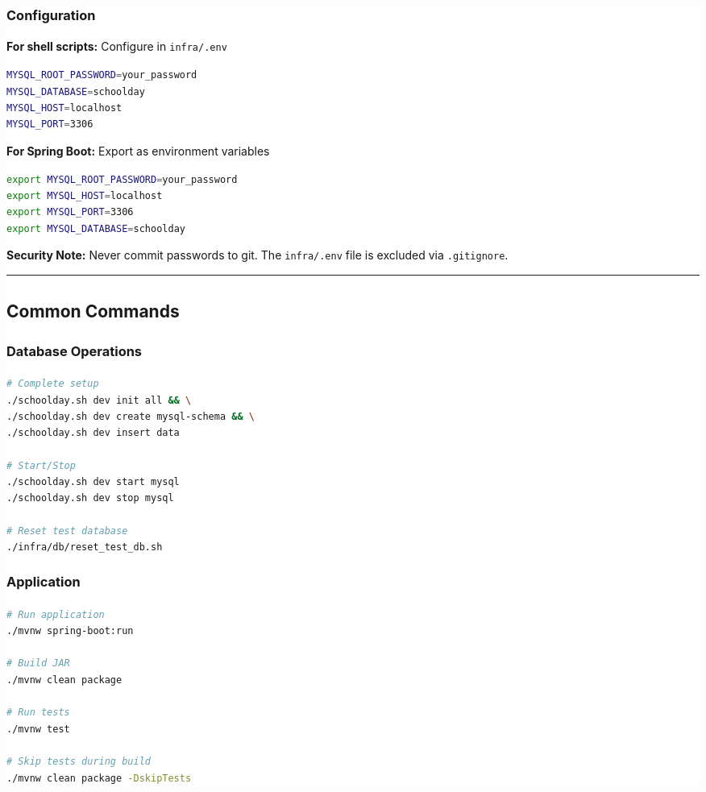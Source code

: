 ### Configuration

**For shell scripts:** Configure in `infra/.env`
```bash
MYSQL_ROOT_PASSWORD=your_password
MYSQL_DATABASE=schoolday
MYSQL_HOST=localhost
MYSQL_PORT=3306
```

**For Spring Boot:** Export as environment variables
```bash
export MYSQL_ROOT_PASSWORD=your_password
export MYSQL_HOST=localhost
export MYSQL_PORT=3306
export MYSQL_DATABASE=schoolday
```

**Security Note:** Never commit passwords to git. The `infra/.env` file is excluded via `.gitignore`.

---

## Common Commands

### Database Operations
```bash
# Complete setup
./schoolday.sh dev init all && \
./schoolday.sh dev create mysql-schema && \
./schoolday.sh dev insert data

# Start/Stop
./schoolday.sh dev start mysql
./schoolday.sh dev stop mysql

# Reset test database
./infra/db/reset_test_db.sh
```

### Application
```bash
# Run application
./mvnw spring-boot:run

# Build JAR
./mvnw clean package

# Run tests
./mvnw test

# Skip tests during build
./mvnw clean package -DskipTests
```
